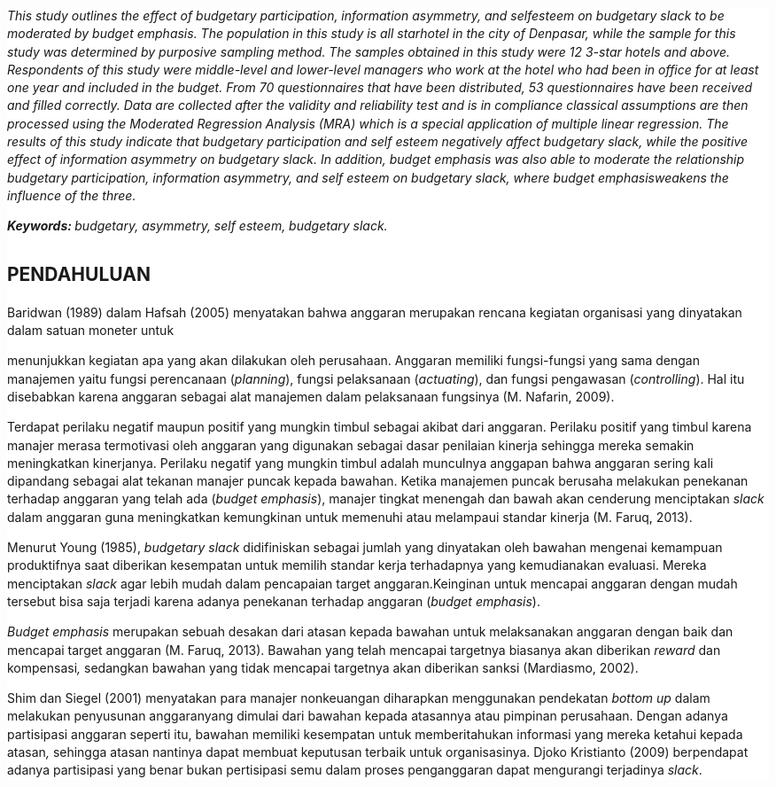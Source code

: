 <p><span class="font2" style="font-style:italic;">This study outlines the effect of budgetary participation, information asymmetry, and selfesteem on budgetary slack to be moderated by budget emphasis. The population in this study is all starhotel in the city of Denpasar, while the sample for this study was determined by purposive sampling method. The samples obtained in this study were 12 3-star hotels and above. Respondents of this study were middle-level and lower-level managers who work at the hotel who had been in office for at least one year and included in the budget. From 70 questionnaires that have been distributed, 53 questionnaires have been received and filled correctly. Data are collected after the validity and reliability test and is in compliance classical assumptions are then processed using the Moderated Regression Analysis (MRA) which is a special application of multiple linear regression. The results of this study indicate that budgetary participation and self esteem negatively affect budgetary slack, while the positive effect of information asymmetry on budgetary slack. In addition, budget emphasis was also able to moderate the relationship budgetary participation, information asymmetry, and self esteem on budgetary slack, where budget emphasisweakens the influence of the three.</span></p>
<p><span class="font2" style="font-weight:bold;font-style:italic;">Keywords: </span><span class="font2" style="font-style:italic;">budgetary, asymmetry, self esteem, budgetary slack.</span></p>
<h2><a name="bookmark7"></a><span class="font4" style="font-weight:bold;"><a name="bookmark8"></a>PENDAHULUAN</span></h2>
<p><span class="font4">Baridwan (1989) dalam Hafsah (2005) menyatakan bahwa anggaran merupakan rencana kegiatan organisasi yang dinyatakan dalam satuan moneter untuk</span></p>
<p><span class="font4">menunjukkan kegiatan apa yang akan dilakukan oleh perusahaan. Anggaran memiliki fungsi-fungsi yang sama dengan manajemen yaitu fungsi perencanaan (</span><span class="font4" style="font-style:italic;">planning</span><span class="font4">), fungsi pelaksanaan (</span><span class="font4" style="font-style:italic;">actuating</span><span class="font4">), dan fungsi pengawasan (</span><span class="font4" style="font-style:italic;">controlling</span><span class="font4">). Hal itu disebabkan karena anggaran sebagai alat manajemen dalam pelaksanaan fungsinya (M. Nafarin, 2009).</span></p>
<p><span class="font4">Terdapat perilaku negatif maupun positif yang mungkin timbul sebagai akibat dari anggaran. Perilaku positif yang timbul karena manajer merasa termotivasi oleh anggaran yang digunakan sebagai dasar penilaian kinerja sehingga mereka semakin meningkatkan kinerjanya. Perilaku negatif yang mungkin timbul adalah munculnya anggapan bahwa anggaran sering kali dipandang sebagai alat tekanan manajer puncak kepada bawahan. Ketika manajemen puncak berusaha melakukan penekanan terhadap anggaran yang telah ada (</span><span class="font4" style="font-style:italic;">budget emphasis</span><span class="font4">), manajer tingkat menengah dan bawah akan cenderung menciptakan </span><span class="font4" style="font-style:italic;">slack</span><span class="font4"> dalam anggaran guna meningkatkan kemungkinan untuk memenuhi atau melampaui standar kinerja (M. Faruq, 2013).</span></p>
<p><span class="font4">Menurut Young (1985), </span><span class="font4" style="font-style:italic;">budgetary slack</span><span class="font4"> didifiniskan sebagai jumlah yang dinyatakan oleh bawahan mengenai kemampuan produktifnya saat diberikan kesempatan untuk memilih standar kerja terhadapnya yang kemudianakan evaluasi. Mereka menciptakan </span><span class="font4" style="font-style:italic;">slack</span><span class="font4"> agar lebih mudah dalam pencapaian target anggaran.Keinginan untuk mencapai anggaran dengan mudah tersebut bisa saja terjadi karena adanya penekanan terhadap anggaran (</span><span class="font4" style="font-style:italic;">budget emphasis</span><span class="font4">).</span></p>
<p><span class="font4" style="font-style:italic;">Budget emphasis</span><span class="font4"> merupakan sebuah desakan dari atasan kepada bawahan untuk melaksanakan anggaran dengan baik dan mencapai target anggaran (M. Faruq, 2013). Bawahan yang telah mencapai targetnya biasanya akan diberikan </span><span class="font4" style="font-style:italic;">reward</span><span class="font4"> dan kompensasi</span><span class="font4" style="font-style:italic;">,</span><span class="font4"> sedangkan bawahan yang tidak mencapai targetnya akan diberikan sanksi (Mardiasmo, 2002).</span></p>
<p><span class="font4">Shim dan Siegel (2001) menyatakan para manajer nonkeuangan diharapkan menggunakan pendekatan </span><span class="font4" style="font-style:italic;">bottom up</span><span class="font4"> dalam melakukan penyusunan anggaranyang dimulai dari bawahan kepada atasannya atau pimpinan perusahaan. Dengan adanya partisipasi anggaran seperti itu, bawahan memiliki kesempatan untuk memberitahukan informasi yang mereka ketahui kepada atasan</span><span class="font4" style="font-style:italic;">,</span><span class="font4"> sehingga atasan nantinya dapat membuat keputusan terbaik untuk organisasinya. Djoko Kristianto (2009) berpendapat adanya partisipasi yang benar bukan pertisipasi semu dalam proses penganggaran dapat mengurangi terjadinya </span><span class="font4" style="font-style:italic;">slack</span><span class="font4">.</span></p>